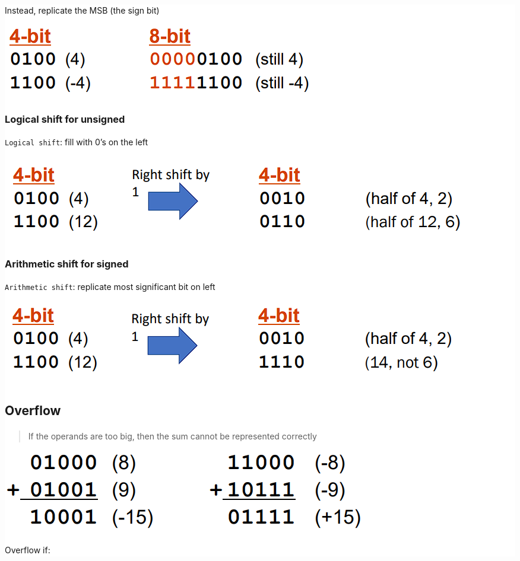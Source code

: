Instead, replicate the MSB (the sign bit)

![Alt text](image-22.png)

### Logical shift for unsigned

`Logical shift`: fill with 0’s on the left

![Alt text](image-23.png)

### Arithmetic shift for signed

`Arithmetic shift`: replicate most significant bit on left

![Alt text](image-24.png)

## Overflow

> If the operands are too big, then the sum cannot be represented correctly

![Alt text](image-25.png)

Overflow if:
